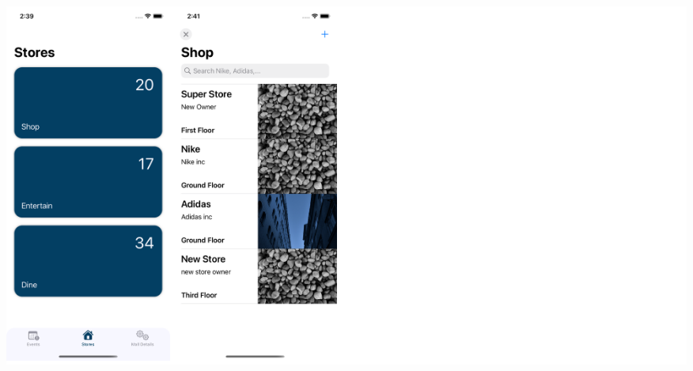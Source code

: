 <img src="/Screenshots/Admin/Store-1.png" width="207" height="448">		<img src="/Screenshots/Admin/Store-2.png" width="207" height="448">
